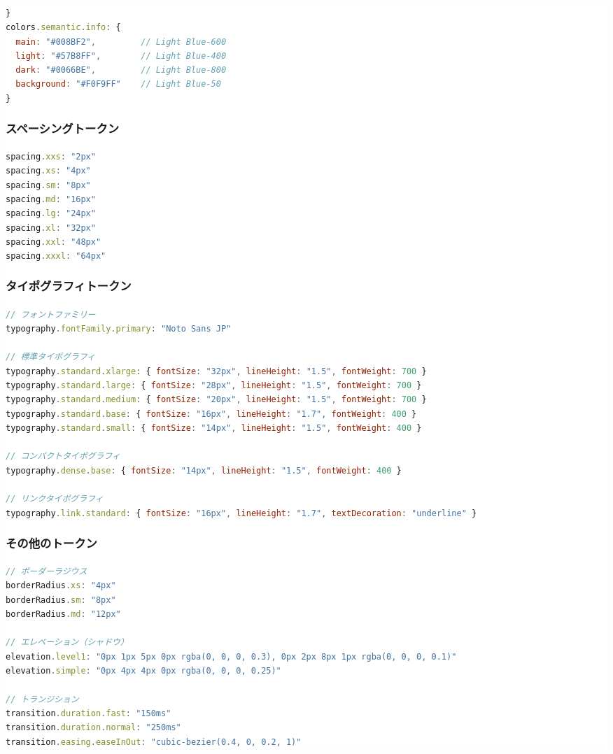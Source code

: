 ```javascript
}
colors.semantic.info: {
  main: "#008BF2",         // Light Blue-600
  light: "#57B8FF",        // Light Blue-400
  dark: "#0066BE",         // Light Blue-800
  background: "#F0F9FF"    // Light Blue-50
}
```

### スペーシングトークン

```javascript
spacing.xxs: "2px"
spacing.xs: "4px"
spacing.sm: "8px"
spacing.md: "16px"
spacing.lg: "24px"
spacing.xl: "32px"
spacing.xxl: "48px"
spacing.xxxl: "64px"
```

### タイポグラフィトークン

```javascript
// フォントファミリー
typography.fontFamily.primary: "Noto Sans JP"

// 標準タイポグラフィ
typography.standard.xlarge: { fontSize: "32px", lineHeight: "1.5", fontWeight: 700 }
typography.standard.large: { fontSize: "28px", lineHeight: "1.5", fontWeight: 700 }
typography.standard.medium: { fontSize: "20px", lineHeight: "1.5", fontWeight: 700 }
typography.standard.base: { fontSize: "16px", lineHeight: "1.7", fontWeight: 400 }
typography.standard.small: { fontSize: "14px", lineHeight: "1.5", fontWeight: 400 }

// コンパクトタイポグラフィ
typography.dense.base: { fontSize: "14px", lineHeight: "1.5", fontWeight: 400 }

// リンクタイポグラフィ
typography.link.standard: { fontSize: "16px", lineHeight: "1.7", textDecoration: "underline" }
```

### その他のトークン

```javascript
// ボーダーラジウス
borderRadius.xs: "4px"
borderRadius.sm: "8px"
borderRadius.md: "12px"

// エレベーション（シャドウ）
elevation.level1: "0px 1px 5px 0px rgba(0, 0, 0, 0.3), 0px 2px 8px 1px rgba(0, 0, 0, 0.1)"
elevation.simple: "0px 4px 4px 0px rgba(0, 0, 0, 0.25)"

// トランジション
transition.duration.fast: "150ms"
transition.duration.normal: "250ms"
transition.easing.easeInOut: "cubic-bezier(0.4, 0, 0.2, 1)"
```

